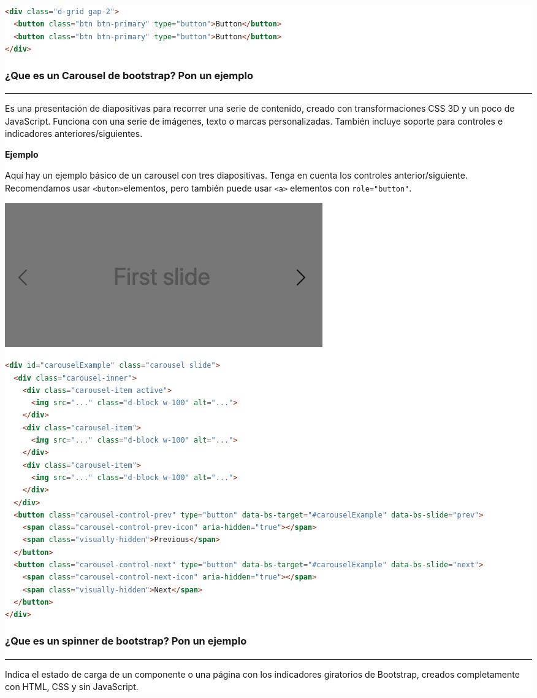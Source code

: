 
```html
<div class="d-grid gap-2">
  <button class="btn btn-primary" type="button">Button</button>
  <button class="btn btn-primary" type="button">Button</button>
</div>
```

### **¿Que es un Carousel de bootstrap? Pon un ejemplo**
---

    
Es una presentación de diapositivas para recorrer una serie de contenido, creado con transformaciones CSS 3D y un poco de JavaScript. Funciona con una serie de imágenes, texto o marcas personalizadas. También incluye soporte para controles e indicadores anteriores/siguientes.

**Ejemplo**
    
Aquí hay un ejemplo básico de un carousel con tres diapositivas. Tenga en cuenta los controles anterior/siguiente. Recomendamos usar ```<buton>```elementos, pero también puede usar ```<a>``` elementos con ```role="button"```.

!["carousel"](./media/carousel.png)

```html
<div id="carouselExample" class="carousel slide">
  <div class="carousel-inner">
    <div class="carousel-item active">
      <img src="..." class="d-block w-100" alt="...">
    </div>
    <div class="carousel-item">
      <img src="..." class="d-block w-100" alt="...">
    </div>
    <div class="carousel-item">
      <img src="..." class="d-block w-100" alt="...">
    </div>
  </div>
  <button class="carousel-control-prev" type="button" data-bs-target="#carouselExample" data-bs-slide="prev">
    <span class="carousel-control-prev-icon" aria-hidden="true"></span>
    <span class="visually-hidden">Previous</span>
  </button>
  <button class="carousel-control-next" type="button" data-bs-target="#carouselExample" data-bs-slide="next">
    <span class="carousel-control-next-icon" aria-hidden="true"></span>
    <span class="visually-hidden">Next</span>
  </button>
</div>
```
### **¿Que es un spinner de bootstrap? Pon un ejemplo**
---      
Indica el estado de carga de un componente o una página con los indicadores giratorios de Bootstrap, creados completamente con HTML, CSS y sin JavaScript.
